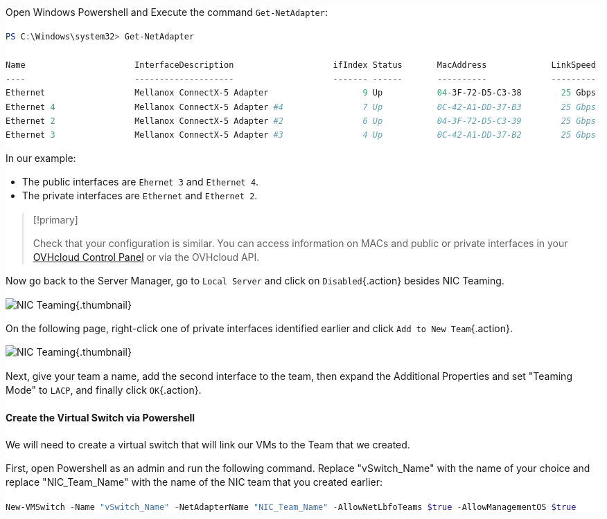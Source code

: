 Open Windows Powershell and Execute the command `Get-NetAdapter`:

```powershell
PS C:\Windows\system32> Get-NetAdapter

Name                      InterfaceDescription                    ifIndex Status       MacAddress             LinkSpeed
----                      --------------------                    ------- ------       ----------             ---------
Ethernet                  Mellanox ConnectX-5 Adapter                   9 Up           04-3F-72-D5-C3-38        25 Gbps
Ethernet 4                Mellanox ConnectX-5 Adapter #4                7 Up           0C-42-A1-DD-37-B3        25 Gbps
Ethernet 2                Mellanox ConnectX-5 Adapter #2                6 Up           04-3F-72-D5-C3-39        25 Gbps
Ethernet 3                Mellanox ConnectX-5 Adapter #3                4 Up           0C-42-A1-DD-37-B2        25 Gbps
```

In our example:

- The public interfaces are `Ehernet 3` and `Ethernet 4`.
- The private interfaces are `Ethernet` and `Ethernet 2`.

> [!primary]
>
> Check that your configuration is similar. You can access information on MACs and public or private interfaces in your [OVHcloud Control Panel](https://ca.ovh.com/auth/?action=gotomanager&from=https://www.ovh.com/world/&ovhSubsidiary=we) or via the OVHcloud API.
>

Now go back to the Server Manager, go to `Local Server` and click on `Disabled`{.action} besides NIC Teaming.

![NIC Teaming](nic_teaming_1.png){.thumbnail}

On the following page, right-click one of private interfaces identified earlier and click `Add to New Team`{.action}.

![NIC Teaming](nic_teaming_2.png){.thumbnail}

Next, give your team a name, add the second interface to the team, then expand the Additional Properties and set "Teaming Mode" to `LACP`, and finally click `OK`{.action}.

#### Create the Virtual Switch via Powershell

We will need to create a virtual switch that will link our VMs to the Team that we created.

First, open Powershell as an admin and run the following command. Replace "vSwitch_Name" with the name of your choice and replace "NIC_Team_Name" with the name of the NIC team that you created earlier:

```powershell
New-VMSwitch -Name "vSwitch_Name" -NetAdapterName "NIC_Team_Name" -AllowNetLbfoTeams $true -AllowManagementOS $true 
```
